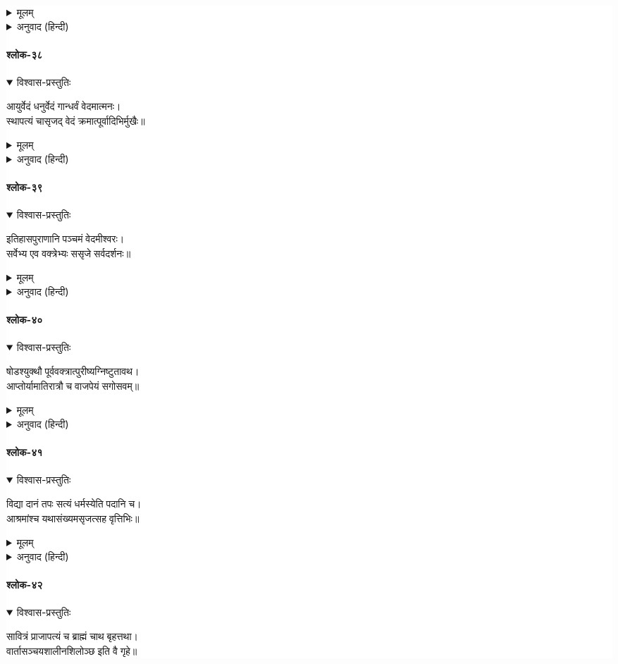 <details><summary>मूलम्</summary></details>

<details><summary>अनुवाद (हिन्दी)</summary></details>

#### श्लोक-३८


<details open><summary>विश्वास-प्रस्तुतिः</summary>

आयुर्वेदं धनुर्वेदं गान्धर्वं वेदमात्मनः।  
स्थापत्यं चासृजद् वेदं क्रमात्पूर्वादिभिर्मुखैः॥
</details>

<details><summary>मूलम्</summary></details>

<details><summary>अनुवाद (हिन्दी)</summary></details>

#### श्लोक-३९


<details open><summary>विश्वास-प्रस्तुतिः</summary>

इतिहासपुराणानि पञ्चमं वेदमीश्वरः।  
सर्वेभ्य एव वक्त्रेभ्यः ससृजे सर्वदर्शनः॥
</details>

<details><summary>मूलम्</summary></details>

<details><summary>अनुवाद (हिन्दी)</summary></details>

#### श्लोक-४०


<details open><summary>विश्वास-प्रस्तुतिः</summary>

षोडश्युक्थौ पूर्ववक्त्रात्पुरीष्यग्निष्टुतावथ।  
आप्तोर्यामातिरात्रौ च वाजपेयं सगोसवम्॥
</details>

<details><summary>मूलम्</summary></details>

<details><summary>अनुवाद (हिन्दी)</summary></details>

#### श्लोक-४१


<details open><summary>विश्वास-प्रस्तुतिः</summary>

विद्या दानं तपः सत्यं धर्मस्येति पदानि च।  
आश्रमांश्च यथासंख्यमसृजत्सह वृत्तिभिः॥
</details>

<details><summary>मूलम्</summary></details>

<details><summary>अनुवाद (हिन्दी)</summary></details>

#### श्लोक-४२


<details open><summary>विश्वास-प्रस्तुतिः</summary>

सावित्रं प्राजापत्यं च ब्राह्मं चाथ बृहत्तथा।  
वार्तासञ्चयशालीनशिलोञ्छ इति वै गृहे॥
</details>
